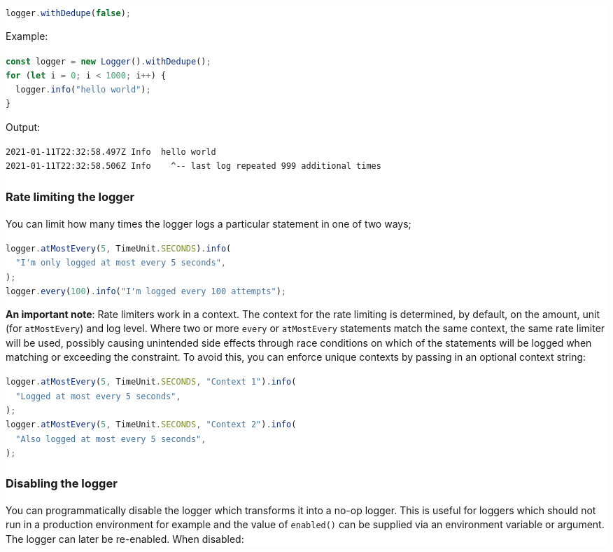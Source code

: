 ```typescript
logger.withDedupe(false);
```

Example:

```typescript
const logger = new Logger().withDedupe();
for (let i = 0; i < 1000; i++) {
  logger.info("hello world");
}
```

Output:

```
2021-01-11T22:32:58.497Z Info  hello world 
2021-01-11T22:32:58.506Z Info    ^-- last log repeated 999 additional times
```

### Rate limiting the logger

You can limit how many times the logger logs a particular statement in one of
two ways;

```typescript
logger.atMostEvery(5, TimeUnit.SECONDS).info(
  "I'm only logged at most every 5 seconds",
);
logger.every(100).info("I'm logged every 100 attempts");
```

**An important note**: Rate limiters work in a context. The context for the rate
limiting is determined, by default, on the amount, unit (for `atMostEvery`) and
log level. Where two or more `every` or `atMostEvery` statements match the same
context, the same rate limiter will be used, possibly causing unintended side
effects through race conditions on which of the statements will be logged when
matching or exceeding the constraint. To avoid this, you can enforce unique
contexts by passing in an optional context string:

```typescript
logger.atMostEvery(5, TimeUnit.SECONDS, "Context 1").info(
  "Logged at most every 5 seconds",
);
logger.atMostEvery(5, TimeUnit.SECONDS, "Context 2").info(
  "Also logged at most every 5 seconds",
);
```

### Disabling the logger

You can programmatically disable the logger which transforms it into a no-op
logger. This is useful for loggers which should not run in a production
environment for example and the value of `enabled()` can be supplied via an
environment variable or argument. The logger can later be re-enabled. When
disabled:
